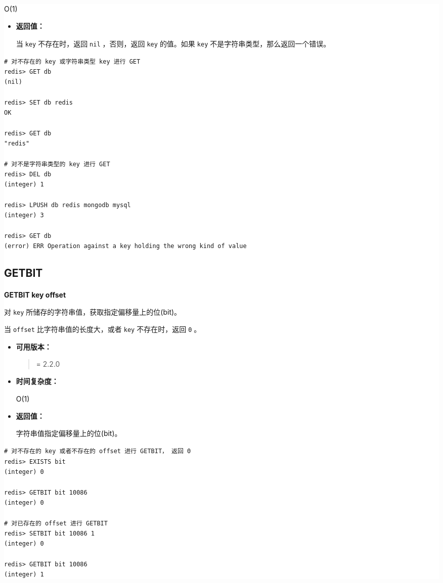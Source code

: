   O(1)

- **返回值：**

  当 `key` 不存在时，返回 `nil` ，否则，返回 `key` 的值。如果 `key` 不是字符串类型，那么返回一个错误。

```
# 对不存在的 key 或字符串类型 key 进行 GET
redis> GET db
(nil)

redis> SET db redis
OK

redis> GET db
"redis"

# 对不是字符串类型的 key 进行 GET
redis> DEL db
(integer) 1

redis> LPUSH db redis mongodb mysql
(integer) 3

redis> GET db
(error) ERR Operation against a key holding the wrong kind of value
```

## GETBIT

**GETBIT key offset**

对 `key` 所储存的字符串值，获取指定偏移量上的位(bit)。

当 `offset` 比字符串值的长度大，或者 `key` 不存在时，返回 `0` 。

- **可用版本：**

  >= 2.2.0

- **时间复杂度：**

  O(1)

- **返回值：**

  字符串值指定偏移量上的位(bit)。

```
# 对不存在的 key 或者不存在的 offset 进行 GETBIT， 返回 0
redis> EXISTS bit
(integer) 0

redis> GETBIT bit 10086
(integer) 0

# 对已存在的 offset 进行 GETBIT
redis> SETBIT bit 10086 1
(integer) 0

redis> GETBIT bit 10086
(integer) 1
```
